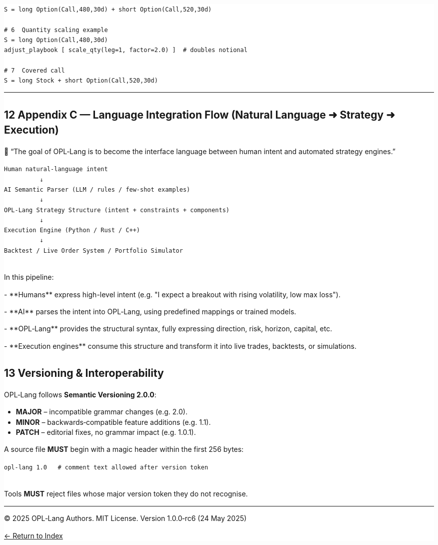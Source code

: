 ```
S = long Option(Call,480,30d) + short Option(Call,520,30d)

# 6  Quantity scaling example
S = long Option(Call,480,30d)
adjust_playbook [ scale_qty(leg=1, factor=2.0) ]  # doubles notional

# 7  Covered call
S = long Stock + short Option(Call,520,30d)
```

---

## 12 Appendix C — Language Integration Flow (Natural Language ➜ Strategy ➜ Execution)

🧠 “The goal of OPL‑Lang is to become the interface language between human intent and automated strategy engines.”

```
Human natural‑language intent
          ↓
AI Semantic Parser (LLM / rules / few‑shot examples)
          ↓
OPL‑Lang Strategy Structure (intent + constraints + components)
          ↓
Execution Engine (Python / Rust / C++)
          ↓
Backtest / Live Order System / Portfolio Simulator


```

In this pipeline:

\- \*\*Humans\*\* express high-level intent (e.g. "I expect a breakout with rising volatility, low max loss").

\- \*\*AI\*\* parses the intent into OPL‑Lang, using predefined mappings or trained models.

\- \*\*OPL‑Lang\*\* provides the structural syntax, fully expressing direction, risk, horizon, capital, etc.

\- \*\*Execution engines\*\* consume this structure and transform it into live trades, backtests, or simulations.

## 13 Versioning & Interoperability

OPL‑Lang follows **Semantic Versioning 2.0.0**:

* **MAJOR** – incompatible grammar changes (e.g. 2.0).
* **MINOR** – backwards‑compatible feature additions (e.g. 1.1).
* **PATCH** – editorial fixes, no grammar impact (e.g. 1.0.1).

A source file **MUST** begin with a magic header within the first 256 bytes:

```
opl-lang 1.0   # comment text allowed after version token


```

Tools **MUST** reject files whose major version token they do not recognise.

---

© 2025 OPL‑Lang Authors. MIT License. Version 1.0.0‑rc6 (24 May 2025)

[← Return to Index](index.md)

